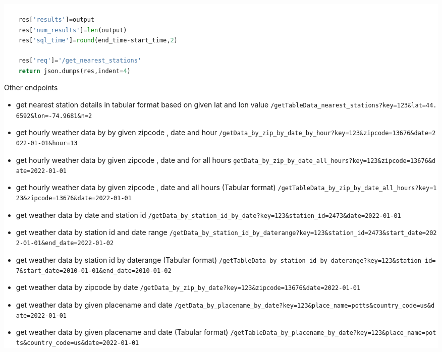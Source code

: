 ```python

    res['results']=output
    res['num_results']=len(output)
    res['sql_time']=round(end_time-start_time,2)
    
    res['req']='/get_nearest_stations'
    return json.dumps(res,indent=4)
```


Other endpoints

- get nearest station details in tabular format based on given lat and lon value 
```/getTableData_nearest_stations?key=123&lat=44.6592&lon=-74.9681&n=2```

- get hourly weather data by by given zipcode , date and hour
```/getData_by_zip_by_date_by_hour?key=123&zipcode=13676&date=2022-01-01&hour=13```

- get hourly weather data by given zipcode , date and for all hours 
```getData_by_zip_by_date_all_hours?key=123&zipcode=13676&date=2022-01-01```

- get hourly weather data by given zipcode , date and all hours (Tabular format)
```/getTableData_by_zip_by_date_all_hours?key=123&zipcode=13676&date=2022-01-01```

- get weather data by date and station id 
```/getData_by_station_id_by_date?key=123&station_id=2473&date=2022-01-01```

- get weather data by station id and date range 
```/getData_by_station_id_by_daterange?key=123&station_id=2473&start_date=2022-01-01&end_date=2022-01-02```

- get weather data by station id by daterange (Tabular format)
```/getTableData_by_station_id_by_daterange?key=123&station_id=7&start_date=2010-01-01&end_date=2010-01-02```

- get weather data by zipcode by date 
```/getData_by_zip_by_date?key=123&zipcode=13676&date=2022-01-01```

- get weather data by given placename and date
```/getData_by_placename_by_date?key=123&place_name=potts&country_code=us&date=2022-01-01```

- get weather data by given placename and date (Tabular format)
```/getTableData_by_placename_by_date?key=123&place_name=potts&country_code=us&date=2022-01-01```
